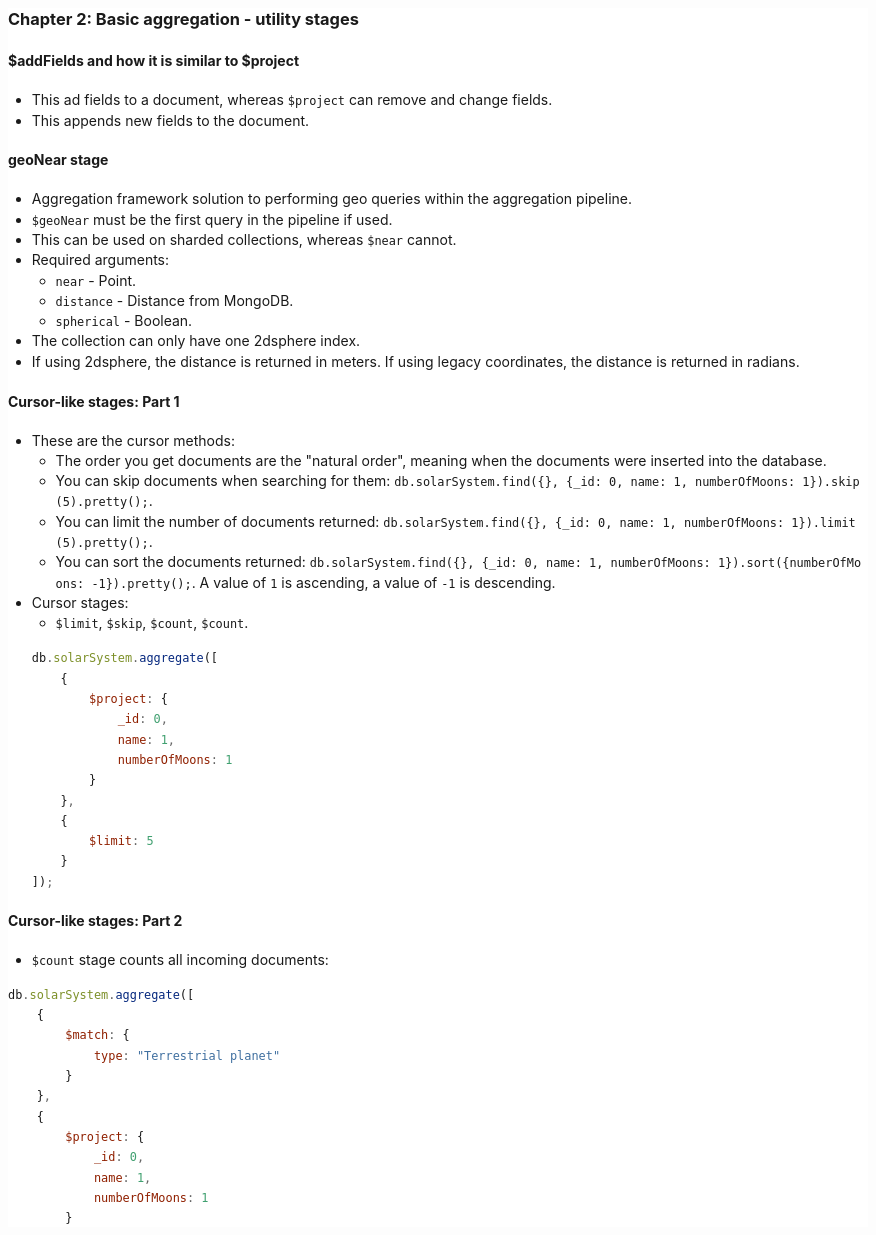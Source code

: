 
### Chapter 2: Basic aggregation - utility stages

#### $addFields and how it is similar to $project

- This ad fields to a document, whereas `$project` can remove and change fields.
- This appends new fields to the document.

#### geoNear stage

- Aggregation framework solution to performing geo queries within the aggregation pipeline.
- `$geoNear` must be the first query in the pipeline if used.
- This can be used on sharded collections, whereas `$near` cannot.
- Required arguments:
	- `near` - Point.
	- `distance` - Distance from MongoDB.
	- `spherical` - Boolean.
- The collection can only have one 2dsphere index.
- If using 2dsphere, the distance is returned in meters. If using legacy coordinates, the distance is returned in radians.

#### Cursor-like stages: Part 1

- These are the cursor methods:
	- The order you get documents are the "natural order", meaning when the documents were inserted into the database.
	- You can skip documents when searching for them: `db.solarSystem.find({}, {_id: 0, name: 1, numberOfMoons: 1}).skip(5).pretty();`.
	- You can limit the number of documents returned: `db.solarSystem.find({}, {_id: 0, name: 1, numberOfMoons: 1}).limit(5).pretty();`.
	- You can sort the documents returned: `db.solarSystem.find({}, {_id: 0, name: 1, numberOfMoons: 1}).sort({numberOfMoons: -1}).pretty();`. A value of `1` is ascending, a value of `-1` is descending.
- Cursor stages:
	- `$limit`, `$skip`, `$count`, `$count`.
	```javascript
	db.solarSystem.aggregate([
		{
			$project: {
				_id: 0,
				name: 1,
				numberOfMoons: 1
			}
		},
		{
			$limit: 5
		}
	]);
	```

#### Cursor-like stages: Part 2

- `$count` stage counts all incoming documents:
```javascript
db.solarSystem.aggregate([
	{
		$match: {
			type: "Terrestrial planet"
		}
	},
	{
		$project: {
			_id: 0,
			name: 1,
			numberOfMoons: 1
		}
```